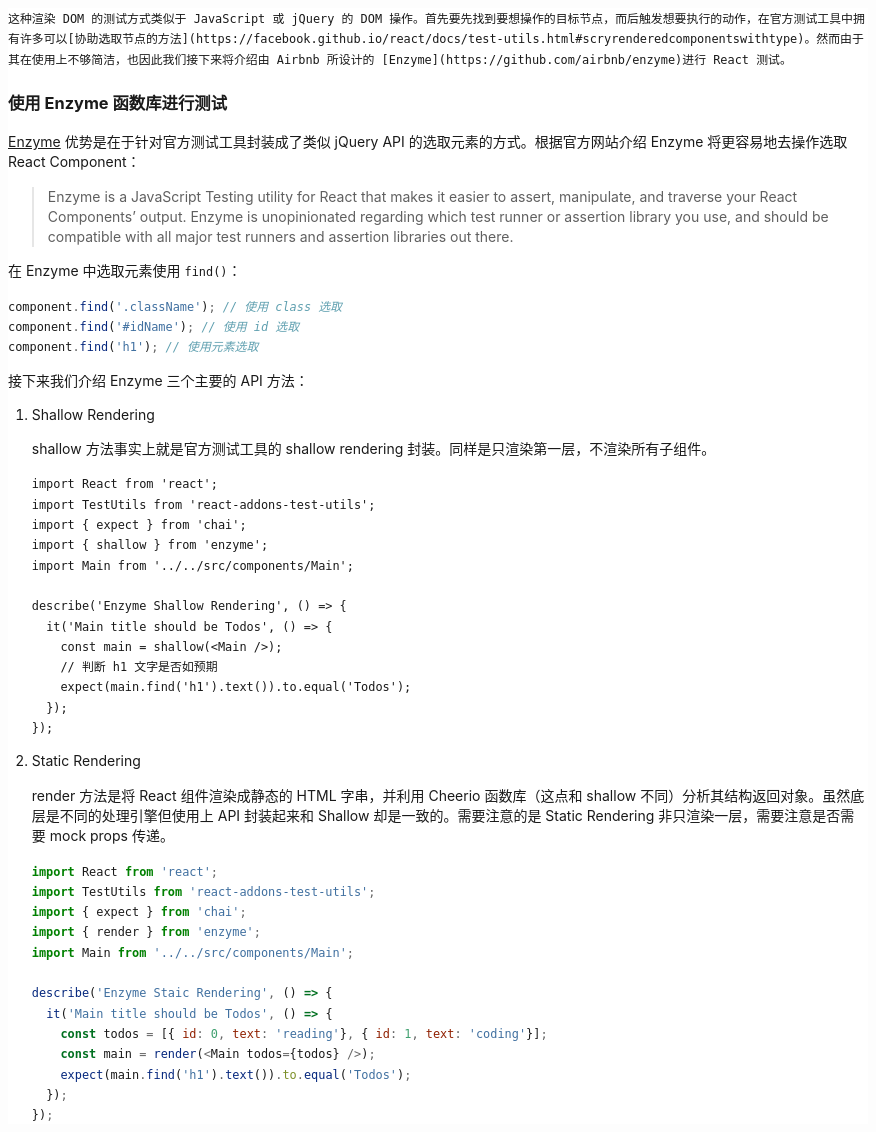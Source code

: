     这种渲染 DOM 的测试方式类似于 JavaScript 或 jQuery 的 DOM 操作。首先要先找到要想操作的目标节点，而后触发想要执行的动作，在官方测试工具中拥有许多可以[协助选取节点的方法](https://facebook.github.io/react/docs/test-utils.html#scryrenderedcomponentswithtype)。然而由于其在使用上不够简洁，也因此我们接下来将介绍由 Airbnb 所设计的 [Enzyme](https://github.com/airbnb/enzyme)进行 React 测试。

### 使用 Enzyme 函数库进行测试
[Enzyme](https://github.com/airbnb/enzyme) 优势是在于针对官方测试工具封装成了类似 jQuery API 的选取元素的方式。根据官方网站介绍 Enzyme 将更容易地去操作选取 React Component：

> Enzyme is a JavaScript Testing utility for React that makes it easier to assert, manipulate, and traverse your React Components’ output.
Enzyme is unopinionated regarding which test runner or assertion library you use, and should be compatible with all major test runners and assertion libraries out there.

在 Enzyme 中选取元素使用 `find()`：

```javascript
component.find('.className'); // 使用 class 选取
component.find('#idName'); // 使用 id 选取
component.find('h1'); // 使用元素选取
```

接下来我们介绍 Enzyme 三个主要的 API 方法：

1. Shallow Rendering

    shallow 方法事实上就是官方测试工具的 shallow rendering 封装。同样是只渲染第一层，不渲染所有子组件。

    ```
    import React from 'react';
    import TestUtils from 'react-addons-test-utils';
    import { expect } from 'chai';
    import { shallow } from 'enzyme';
    import Main from '../../src/components/Main';

    describe('Enzyme Shallow Rendering', () => {
      it('Main title should be Todos', () => {
        const main = shallow(<Main />);
        // 判断 h1 文字是否如预期
        expect(main.find('h1').text()).to.equal('Todos');
      });
    });
    ```

2. Static Rendering

    render 方法是将 React 组件渲染成静态的 HTML 字串，并利用 Cheerio 函数库（这点和 shallow 不同）分析其结构返回对象。虽然底层是不同的处理引擎但使用上 API 封装起来和 Shallow 却是一致的。需要注意的是 Static Rendering 非只渲染一层，需要注意是否需要 mock props 传递。

    ```javascript
    import React from 'react';
    import TestUtils from 'react-addons-test-utils';
    import { expect } from 'chai';
    import { render } from 'enzyme';
    import Main from '../../src/components/Main';

    describe('Enzyme Staic Rendering', () => {
      it('Main title should be Todos', () => {
        const todos = [{ id: 0, text: 'reading'}, { id: 1, text: 'coding'}];
        const main = render(<Main todos={todos} />);
        expect(main.find('h1').text()).to.equal('Todos');
      });
    });
    ```
